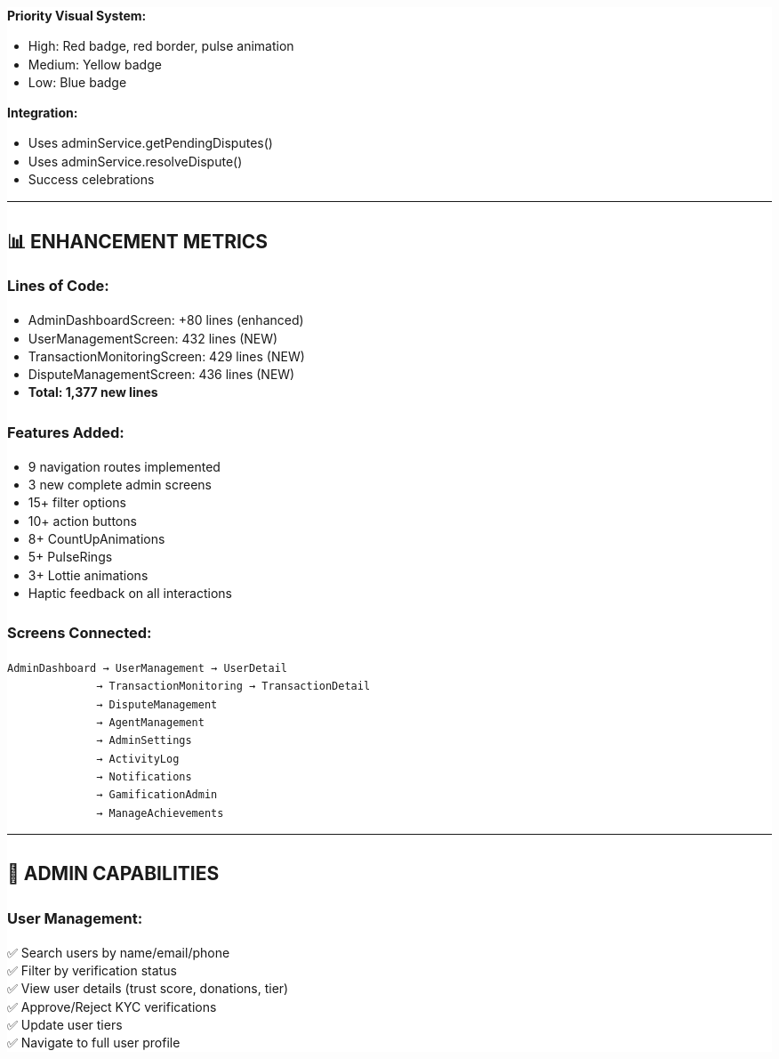 **Priority Visual System:**
- High: Red badge, red border, pulse animation
- Medium: Yellow badge
- Low: Blue badge

**Integration:**
- Uses adminService.getPendingDisputes()
- Uses adminService.resolveDispute()
- Success celebrations

---

## 📊 **ENHANCEMENT METRICS**

### **Lines of Code:**
- AdminDashboardScreen: +80 lines (enhanced)
- UserManagementScreen: 432 lines (NEW)
- TransactionMonitoringScreen: 429 lines (NEW)
- DisputeManagementScreen: 436 lines (NEW)
- **Total: 1,377 new lines**

### **Features Added:**
- 9 navigation routes implemented
- 3 new complete admin screens
- 15+ filter options
- 10+ action buttons
- 8+ CountUpAnimations
- 5+ PulseRings
- 3+ Lottie animations
- Haptic feedback on all interactions

### **Screens Connected:**
```
AdminDashboard → UserManagement → UserDetail
              → TransactionMonitoring → TransactionDetail
              → DisputeManagement
              → AgentManagement
              → AdminSettings
              → ActivityLog
              → Notifications
              → GamificationAdmin
              → ManageAchievements
```

---

## 🎯 **ADMIN CAPABILITIES**

### **User Management:**
✅ Search users by name/email/phone  
✅ Filter by verification status  
✅ View user details (trust score, donations, tier)  
✅ Approve/Reject KYC verifications  
✅ Update user tiers  
✅ Navigate to full user profile  
